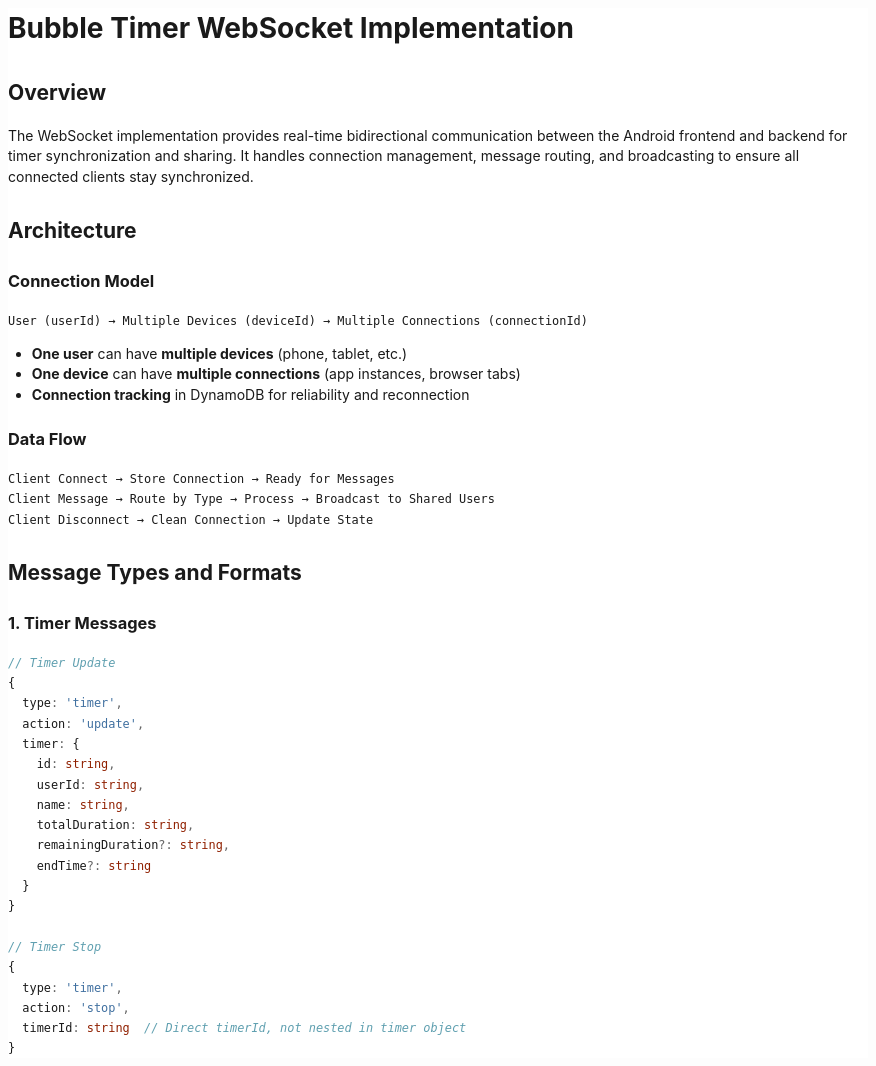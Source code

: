 # Bubble Timer WebSocket Implementation

## Overview

The WebSocket implementation provides real-time bidirectional communication between the Android frontend and backend for timer synchronization and sharing. It handles connection management, message routing, and broadcasting to ensure all connected clients stay synchronized.

## Architecture

### Connection Model
```
User (userId) → Multiple Devices (deviceId) → Multiple Connections (connectionId)
```

- **One user** can have **multiple devices** (phone, tablet, etc.)
- **One device** can have **multiple connections** (app instances, browser tabs)
- **Connection tracking** in DynamoDB for reliability and reconnection

### Data Flow
```
Client Connect → Store Connection → Ready for Messages
Client Message → Route by Type → Process → Broadcast to Shared Users
Client Disconnect → Clean Connection → Update State
```

## Message Types and Formats

### 1. Timer Messages
```typescript
// Timer Update
{
  type: 'timer',
  action: 'update',
  timer: {
    id: string,
    userId: string,
    name: string,
    totalDuration: string,
    remainingDuration?: string,
    endTime?: string
  }
}

// Timer Stop
{
  type: 'timer',
  action: 'stop',
  timerId: string  // Direct timerId, not nested in timer object
}
```
